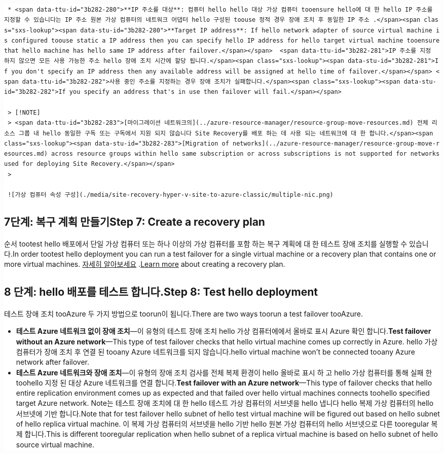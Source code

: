     * <span data-ttu-id="3b282-280">**IP 주소를 대상**: 컴퓨터 hello hello 대상 가상 컴퓨터 tooensure hello에 대 한 hello IP 주소를 지정할 수 있습니다는 IP 주소 원본 가상 컴퓨터의 네트워크 어댑터 hello 구성된 toouse 정적 경우 장애 조치 후 동일한 IP 주소 .</span><span class="sxs-lookup"><span data-stu-id="3b282-280">**Target IP address**: If hello network adapter of source virtual machine is configured toouse static a IP address then you can specify hello IP address for hello target virtual machine tooensure that hello machine has hello same IP address after failover.</span></span>  <span data-ttu-id="3b282-281">IP 주소를 지정 하지 않으면 모든 사용 가능한 주소 hello 장애 조치 시간에 할당 됩니다.</span><span class="sxs-lookup"><span data-stu-id="3b282-281">If you don't specify an IP address then any available address will be assigned at hello time of failover.</span></span> <span data-ttu-id="3b282-282">사용 중인 주소를 지정하는 경우 장애 조치가 실패합니다.</span><span class="sxs-lookup"><span data-stu-id="3b282-282">If you specify an address that's in use then failover will fail.</span></span>

     > [!NOTE]
     > <span data-ttu-id="3b282-283">[마이그레이션 네트워크의](../azure-resource-manager/resource-group-move-resources.md) 전체 리소스 그룹 내 hello 동일한 구독 또는 구독에서 지원 되지 않습니다 Site Recovery를 배포 하는 데 사용 되는 네트워크에 대 한 합니다.</span><span class="sxs-lookup"><span data-stu-id="3b282-283">[Migration of networks](../azure-resource-manager/resource-group-move-resources.md) across resource groups within hello same subscription or across subscriptions is not supported for networks used for deploying Site Recovery.</span></span>
     >

     ![가상 컴퓨터 속성 구성](./media/site-recovery-hyper-v-site-to-azure-classic/multiple-nic.png)




## <a name="step-7-create-a-recovery-plan"></a><span data-ttu-id="3b282-285">7단계: 복구 계획 만들기</span><span class="sxs-lookup"><span data-stu-id="3b282-285">Step 7: Create a recovery plan</span></span>
<span data-ttu-id="3b282-286">순서 tootest hello 배포에서 단일 가상 컴퓨터 또는 하나 이상의 가상 컴퓨터를 포함 하는 복구 계획에 대 한 테스트 장애 조치를 실행할 수 있습니다.</span><span class="sxs-lookup"><span data-stu-id="3b282-286">In order tootest hello deployment you can run a test failover for a single virtual machine or a recovery plan that contains one or more virtual machines.</span></span> <span data-ttu-id="3b282-287">[자세히 알아보세요](site-recovery-create-recovery-plans.md) .</span><span class="sxs-lookup"><span data-stu-id="3b282-287">[Learn more](site-recovery-create-recovery-plans.md) about creating a recovery plan.</span></span>

## <a name="step-8-test-hello-deployment"></a><span data-ttu-id="3b282-288">8 단계: hello 배포를 테스트 합니다.</span><span class="sxs-lookup"><span data-stu-id="3b282-288">Step 8: Test hello deployment</span></span>
<span data-ttu-id="3b282-289">테스트 장애 조치 tooAzure 두 가지 방법으로 toorun이 됩니다.</span><span class="sxs-lookup"><span data-stu-id="3b282-289">There are two ways toorun a test failover tooAzure.</span></span>

* <span data-ttu-id="3b282-290">**테스트 Azure 네트워크 없이 장애 조치**—이 유형의 테스트 장애 조치 hello 가상 컴퓨터에에서 올바로 표시 Azure 확인 합니다.</span><span class="sxs-lookup"><span data-stu-id="3b282-290">**Test failover without an Azure network**—This type of test failover checks that hello virtual machine comes up correctly in Azure.</span></span> <span data-ttu-id="3b282-291">hello 가상 컴퓨터가 장애 조치 후 연결 된 tooany Azure 네트워크를 되지 않습니다.</span><span class="sxs-lookup"><span data-stu-id="3b282-291">hello virtual machine won’t be connected tooany Azure network after failover.</span></span>
* <span data-ttu-id="3b282-292">**테스트 Azure 네트워크와 장애 조치**—이 유형의 장애 조치 검사를 전체 복제 환경이 hello 올바로 표시 하 고 hello 가상 컴퓨터를 통해 실패 한 toohello 지정 된 대상 Azure 네트워크를 연결 합니다.</span><span class="sxs-lookup"><span data-stu-id="3b282-292">**Test failover with an Azure network**—This type of failover checks that hello entire replication environment comes up as expected and that failed over hello virtual machines connects toohello specified target Azure network.</span></span> <span data-ttu-id="3b282-293">Note는 테스트 장애 조치에 대 한 hello 테스트 가상 컴퓨터의 서브넷을 hello 냅니다 hello 복제 가상 컴퓨터의 hello 서브넷에 기반 합니다.</span><span class="sxs-lookup"><span data-stu-id="3b282-293">Note that for test failover hello subnet of hello test virtual machine will be figured out based on hello subnet of hello replica virtual machine.</span></span> <span data-ttu-id="3b282-294">이 복제 가상 컴퓨터의 서브넷을 hello 기반 hello 원본 가상 컴퓨터의 hello 서브넷으로 다른 tooregular 복제 합니다.</span><span class="sxs-lookup"><span data-stu-id="3b282-294">This is different tooregular replication when hello subnet of a replica virtual machine is based on hello subnet of hello source virtual machine.</span></span>
